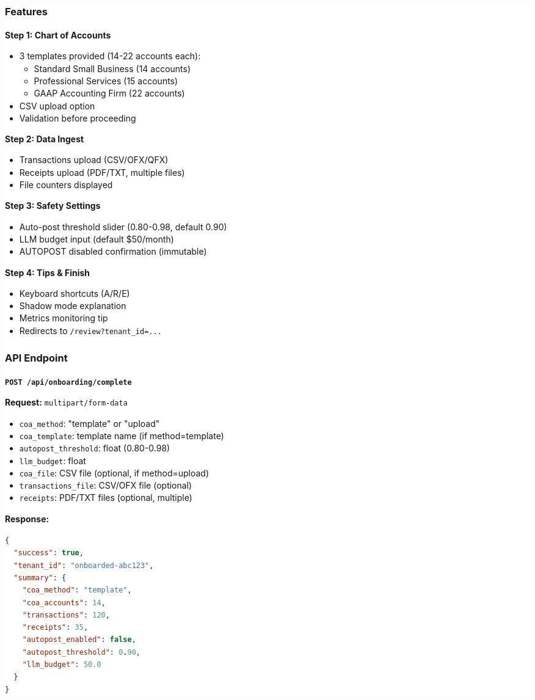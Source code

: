 ### Features

**Step 1: Chart of Accounts**
- 3 templates provided (14-22 accounts each):
  - Standard Small Business (14 accounts)
  - Professional Services (15 accounts)
  - GAAP Accounting Firm (22 accounts)
- CSV upload option
- Validation before proceeding

**Step 2: Data Ingest**
- Transactions upload (CSV/OFX/QFX)
- Receipts upload (PDF/TXT, multiple files)
- File counters displayed

**Step 3: Safety Settings**
- Auto-post threshold slider (0.80-0.98, default 0.90)
- LLM budget input (default $50/month)
- AUTOPOST disabled confirmation (immutable)

**Step 4: Tips & Finish**
- Keyboard shortcuts (A/R/E)
- Shadow mode explanation
- Metrics monitoring tip
- Redirects to `/review?tenant_id=...`

### API Endpoint

**`POST /api/onboarding/complete`**

**Request:** `multipart/form-data`
- `coa_method`: "template" or "upload"
- `coa_template`: template name (if method=template)
- `autopost_threshold`: float (0.80-0.98)
- `llm_budget`: float
- `coa_file`: CSV file (optional, if method=upload)
- `transactions_file`: CSV/OFX file (optional)
- `receipts`: PDF/TXT files (optional, multiple)

**Response:**
```json
{
  "success": true,
  "tenant_id": "onboarded-abc123",
  "summary": {
    "coa_method": "template",
    "coa_accounts": 14,
    "transactions": 120,
    "receipts": 35,
    "autopost_enabled": false,
    "autopost_threshold": 0.90,
    "llm_budget": 50.0
  }
}
```
